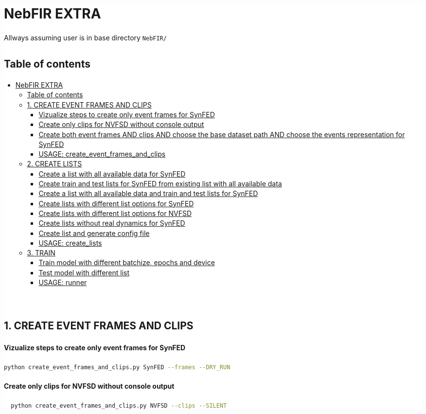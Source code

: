 # NebFIR EXTRA

Allways assuming user is in base directory ```NebFIR/```

## Table of contents

- [NebFIR EXTRA](#nebfir-extra)
  - [Table of contents](#table-of-contents)
  - [1. CREATE EVENT FRAMES AND CLIPS](#1-create-event-frames-and-clips)
      - [Vizualize steps to create only event frames for SynFED](#vizualize-steps-to-create-only-event-frames-for-synfed)
      - [Create only clips for NVFSD without console output](#create-only-clips-for-nvfsd-without-console-output)
      - [Create both event frames AND clips AND choose the base dataset path AND choose the events representation for SynFED](#create-both-event-frames-and-clips-and-choose-the-base-dataset-path-and-choose-the-events-representation-for-synfed)
    - [USAGE: create_event_frames_and_clips](#usage-create_event_frames_and_clips)
  - [2. CREATE LISTS](#2-create-lists)
      - [Create a list with all available data for SynFED](#create-a-list-with-all-available-data-for-synfed)
      - [Create train and test lists for SynFED from existing list with all available data](#create-train-and-test-lists-for-synfed-from-existing-list-with-all-available-data)
      - [Create a list with all available data and train and test lists for SynFED](#create-a-list-with-all-available-data-and-train-and-test-lists-for-synfed)
      - [Create lists with different list options for SynFED](#create-lists-with-different-list-options-for-synfed)
      - [Create lists with different list options for NVFSD](#create-lists-with-different-list-options-for-nvfsd)
      - [Create lists without real dynamics for SynFED](#create-lists-without-real-dynamics-for-synfed)
      - [Create list and generate config file](#create-list-and-generate-config-file)
    - [USAGE: create_lists](#usage-create_lists)
  - [3. TRAIN](#3-train)
      - [Train model with different batchize, epochs and device](#train-model-with-different-batchize-epochs-and-device)
      - [Test model with different list](#test-model-with-different-list)
    - [USAGE: runner](#usage-runner)

&nbsp;

## 1. CREATE EVENT FRAMES AND CLIPS

#### Vizualize steps to create only event frames for SynFED

  ```bash
  python create_event_frames_and_clips.py SynFED --frames --DRY_RUN
  ```

#### Create only clips for NVFSD without console output

  ```bash
    python create_event_frames_and_clips.py NVFSD --clips --SILENT
  ```
  